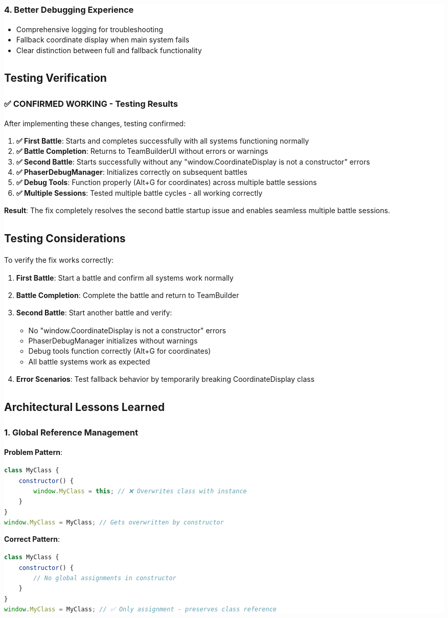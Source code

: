 ### 4. Better Debugging Experience
- Comprehensive logging for troubleshooting
- Fallback coordinate display when main system fails
- Clear distinction between full and fallback functionality

## Testing Verification

### ✅ **CONFIRMED WORKING** - Testing Results
After implementing these changes, testing confirmed:

1. **✅ First Battle**: Starts and completes successfully with all systems functioning normally
2. **✅ Battle Completion**: Returns to TeamBuilderUI without errors or warnings
3. **✅ Second Battle**: Starts successfully without any "window.CoordinateDisplay is not a constructor" errors
4. **✅ PhaserDebugManager**: Initializes correctly on subsequent battles
5. **✅ Debug Tools**: Function properly (Alt+G for coordinates) across multiple battle sessions
6. **✅ Multiple Sessions**: Tested multiple battle cycles - all working correctly

**Result**: The fix completely resolves the second battle startup issue and enables seamless multiple battle sessions.

## Testing Considerations

To verify the fix works correctly:

1. **First Battle**: Start a battle and confirm all systems work normally
2. **Battle Completion**: Complete the battle and return to TeamBuilder
3. **Second Battle**: Start another battle and verify:
   - No "window.CoordinateDisplay is not a constructor" errors
   - PhaserDebugManager initializes without warnings
   - Debug tools function correctly (Alt+G for coordinates)
   - All battle systems work as expected

4. **Error Scenarios**: Test fallback behavior by temporarily breaking CoordinateDisplay class

## Architectural Lessons Learned

### 1. Global Reference Management
**Problem Pattern**:
```javascript
class MyClass {
    constructor() {
        window.MyClass = this; // ❌ Overwrites class with instance
    }
}
window.MyClass = MyClass; // Gets overwritten by constructor
```

**Correct Pattern**:
```javascript
class MyClass {
    constructor() {
        // No global assignments in constructor
    }
}
window.MyClass = MyClass; // ✅ Only assignment - preserves class reference
```
